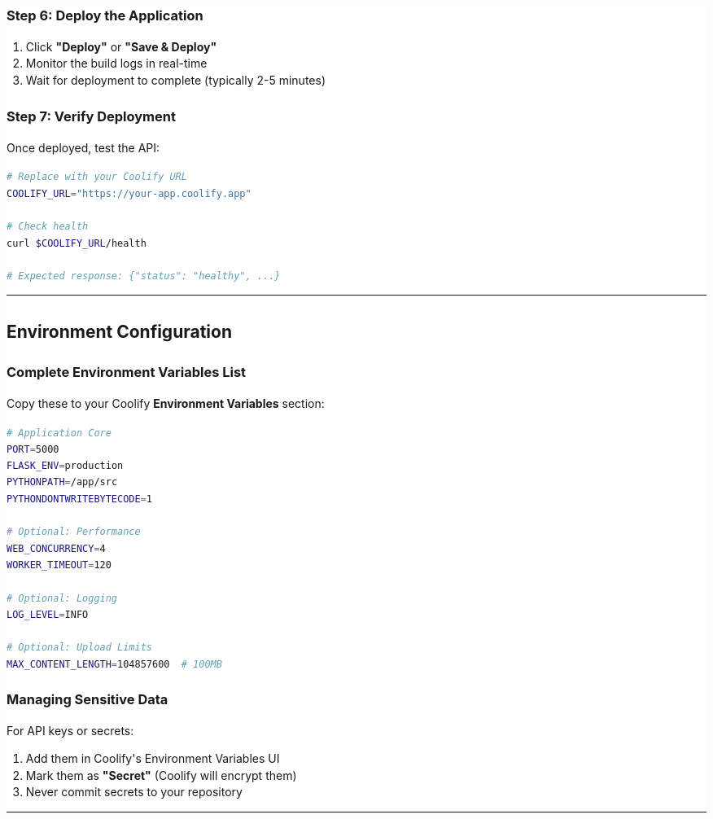 ### Step 6: Deploy the Application

1. Click **"Deploy"** or **"Save & Deploy"**
2. Monitor the build logs in real-time
3. Wait for deployment to complete (typically 2-5 minutes)

### Step 7: Verify Deployment

Once deployed, test the API:

```bash
# Replace with your Coolify URL
COOLIFY_URL="https://your-app.coolify.app"

# Check health
curl $COOLIFY_URL/health

# Expected response: {"status": "healthy", ...}
```

---

## Environment Configuration

### Complete Environment Variables List

Copy these to your Coolify **Environment Variables** section:

```bash
# Application Core
PORT=5000
FLASK_ENV=production
PYTHONPATH=/app/src
PYTHONDONTWRITEBYTECODE=1

# Optional: Performance
WEB_CONCURRENCY=4
WORKER_TIMEOUT=120

# Optional: Logging
LOG_LEVEL=INFO

# Optional: Upload Limits
MAX_CONTENT_LENGTH=104857600  # 100MB
```

### Managing Sensitive Data

For API keys or secrets:

1. Add them in Coolify's Environment Variables UI
2. Mark them as **"Secret"** (Coolify will encrypt them)
3. Never commit secrets to your repository

---